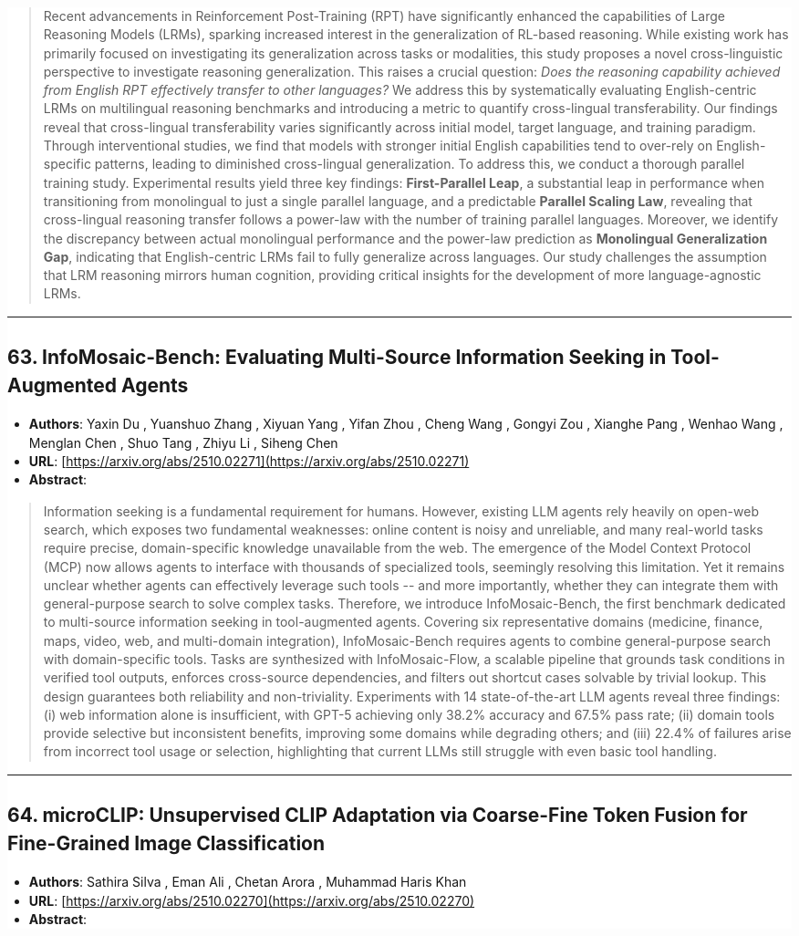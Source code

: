 > Recent advancements in Reinforcement Post-Training (RPT) have significantly enhanced the capabilities of Large Reasoning Models (LRMs), sparking increased interest in the generalization of RL-based reasoning. While existing work has primarily focused on investigating its generalization across tasks or modalities, this study proposes a novel cross-linguistic perspective to investigate reasoning generalization. This raises a crucial question: $\textit{Does the reasoning capability achieved from English RPT effectively transfer to other languages?}$ We address this by systematically evaluating English-centric LRMs on multilingual reasoning benchmarks and introducing a metric to quantify cross-lingual transferability. Our findings reveal that cross-lingual transferability varies significantly across initial model, target language, and training paradigm. Through interventional studies, we find that models with stronger initial English capabilities tend to over-rely on English-specific patterns, leading to diminished cross-lingual generalization. To address this, we conduct a thorough parallel training study. Experimental results yield three key findings: $\textbf{First-Parallel Leap}$, a substantial leap in performance when transitioning from monolingual to just a single parallel language, and a predictable $\textbf{Parallel Scaling Law}$, revealing that cross-lingual reasoning transfer follows a power-law with the number of training parallel languages. Moreover, we identify the discrepancy between actual monolingual performance and the power-law prediction as $\textbf{Monolingual Generalization Gap}$, indicating that English-centric LRMs fail to fully generalize across languages. Our study challenges the assumption that LRM reasoning mirrors human cognition, providing critical insights for the development of more language-agnostic LRMs.

---

## 63. InfoMosaic-Bench: Evaluating Multi-Source Information Seeking in Tool-Augmented Agents
- **Authors**: Yaxin Du , Yuanshuo Zhang , Xiyuan Yang , Yifan Zhou , Cheng Wang , Gongyi Zou , Xianghe Pang , Wenhao Wang , Menglan Chen , Shuo Tang , Zhiyu Li , Siheng Chen
- **URL**: [https://arxiv.org/abs/2510.02271](https://arxiv.org/abs/2510.02271)
- **Abstract**:
> Information seeking is a fundamental requirement for humans. However, existing LLM agents rely heavily on open-web search, which exposes two fundamental weaknesses: online content is noisy and unreliable, and many real-world tasks require precise, domain-specific knowledge unavailable from the web. The emergence of the Model Context Protocol (MCP) now allows agents to interface with thousands of specialized tools, seemingly resolving this limitation. Yet it remains unclear whether agents can effectively leverage such tools -- and more importantly, whether they can integrate them with general-purpose search to solve complex tasks. Therefore, we introduce InfoMosaic-Bench, the first benchmark dedicated to multi-source information seeking in tool-augmented agents. Covering six representative domains (medicine, finance, maps, video, web, and multi-domain integration), InfoMosaic-Bench requires agents to combine general-purpose search with domain-specific tools. Tasks are synthesized with InfoMosaic-Flow, a scalable pipeline that grounds task conditions in verified tool outputs, enforces cross-source dependencies, and filters out shortcut cases solvable by trivial lookup. This design guarantees both reliability and non-triviality. Experiments with 14 state-of-the-art LLM agents reveal three findings: (i) web information alone is insufficient, with GPT-5 achieving only 38.2% accuracy and 67.5% pass rate; (ii) domain tools provide selective but inconsistent benefits, improving some domains while degrading others; and (iii) 22.4% of failures arise from incorrect tool usage or selection, highlighting that current LLMs still struggle with even basic tool handling.

---

## 64. microCLIP: Unsupervised CLIP Adaptation via Coarse-Fine Token Fusion for Fine-Grained Image Classification
- **Authors**: Sathira Silva , Eman Ali , Chetan Arora , Muhammad Haris Khan
- **URL**: [https://arxiv.org/abs/2510.02270](https://arxiv.org/abs/2510.02270)
- **Abstract**: